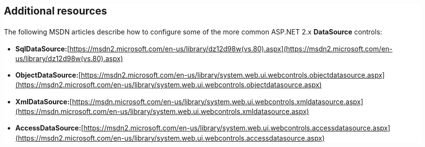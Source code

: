 
## Additional resources

The following MSDN articles describe how to configure some of the more common ASP.NET 2.x **DataSource** controls:

* **SqlDataSource:**[https://msdn2.microsoft.com/en-us/library/dz12d98w(vs.80).aspx](https://msdn2.microsoft.com/en-us/library/dz12d98w(vs.80).aspx)

* **ObjectDataSource:**[https://msdn2.microsoft.com/en-us/library/system.web.ui.webcontrols.objectdatasource.aspx](https://msdn2.microsoft.com/en-us/library/system.web.ui.webcontrols.objectdatasource.aspx)

* **XmlDataSource:**[https://msdn.microsoft.com/en-us/library/system.web.ui.webcontrols.xmldatasource.aspx](https://msdn.microsoft.com/en-us/library/system.web.ui.webcontrols.xmldatasource.aspx)

* **AccessDataSource:**[https://msdn2.microsoft.com/en-us/library/system.web.ui.webcontrols.accessdatasource.aspx](https://msdn2.microsoft.com/en-us/library/system.web.ui.webcontrols.accessdatasource.aspx)

